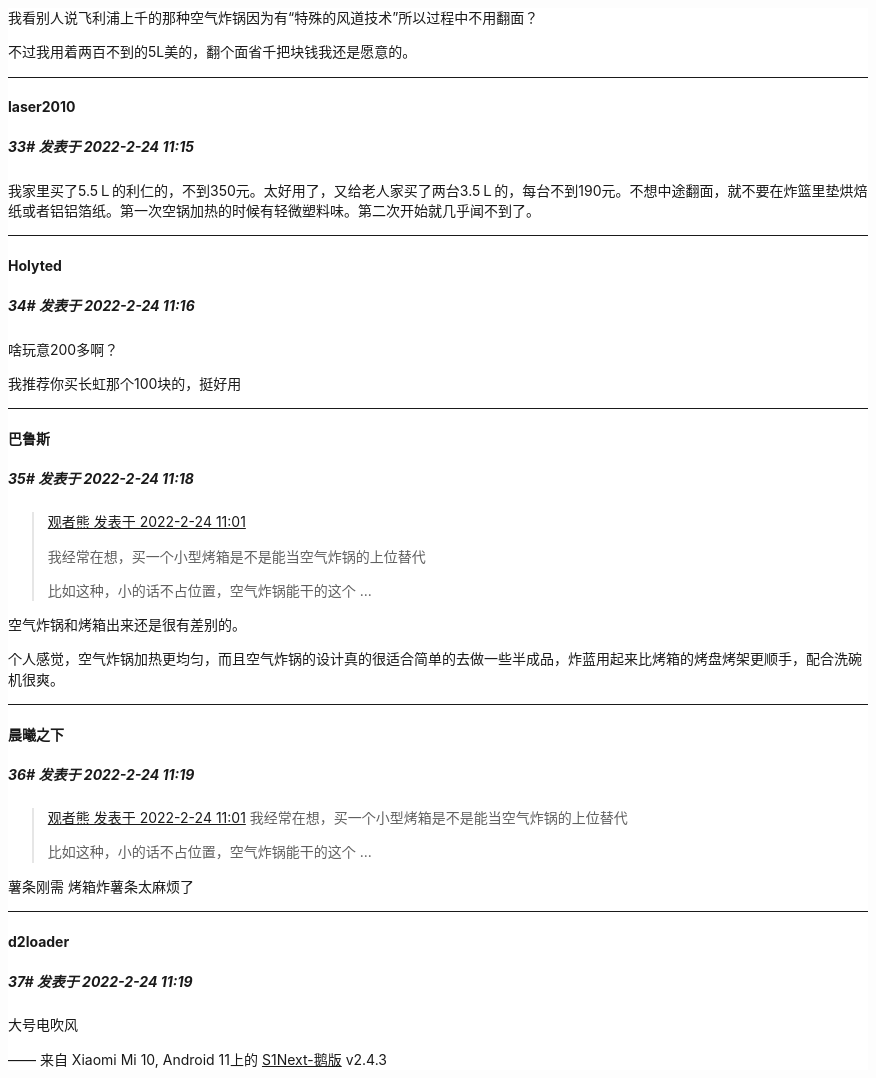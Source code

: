 我看别人说飞利浦上千的那种空气炸锅因为有“特殊的风道技术”所以过程中不用翻面？

不过我用着两百不到的5L美的，翻个面省千把块钱我还是愿意的。

*****

####  laser2010  
##### 33#       发表于 2022-2-24 11:15

我家里买了5.5Ｌ的利仁的，不到350元。太好用了，又给老人家买了两台3.5Ｌ的，每台不到190元。不想中途翻面，就不要在炸篮里垫烘焙纸或者铝铝箔纸。第一次空锅加热的时候有轻微塑料味。第二次开始就几乎闻不到了。

*****

####  Holyted  
##### 34#       发表于 2022-2-24 11:16

啥玩意200多啊？

我推荐你买长虹那个100块的，挺好用

*****

####  巴鲁斯  
##### 35#       发表于 2022-2-24 11:18

<blockquote><a href="httphttps://bbs.saraba1st.com/2b/forum.php?mod=redirect&amp;goto=findpost&amp;pid=54813760&amp;ptid=2054304" target="_blank">观者熊 发表于 2022-2-24 11:01</a>

我经常在想，买一个小型烤箱是不是能当空气炸锅的上位替代

比如这种，小的话不占位置，空气炸锅能干的这个 ...</blockquote>
空气炸锅和烤箱出来还是很有差别的。

个人感觉，空气炸锅加热更均匀，而且空气炸锅的设计真的很适合简单的去做一些半成品，炸蓝用起来比烤箱的烤盘烤架更顺手，配合洗碗机很爽。

*****

####  晨曦之下  
##### 36#       发表于 2022-2-24 11:19

<blockquote><a href="httphttps://bbs.saraba1st.com/2b/forum.php?mod=redirect&amp;goto=findpost&amp;pid=54813760&amp;ptid=2054304" target="_blank">观者熊 发表于 2022-2-24 11:01</a>
我经常在想，买一个小型烤箱是不是能当空气炸锅的上位替代

比如这种，小的话不占位置，空气炸锅能干的这个 ...</blockquote>
薯条刚需 烤箱炸薯条太麻烦了 

*****

####  d2loader  
##### 37#       发表于 2022-2-24 11:19

大号电吹风

—— 来自 Xiaomi Mi 10, Android 11上的 [S1Next-鹅版](https://github.com/ykrank/S1-Next/releases) v2.4.3
